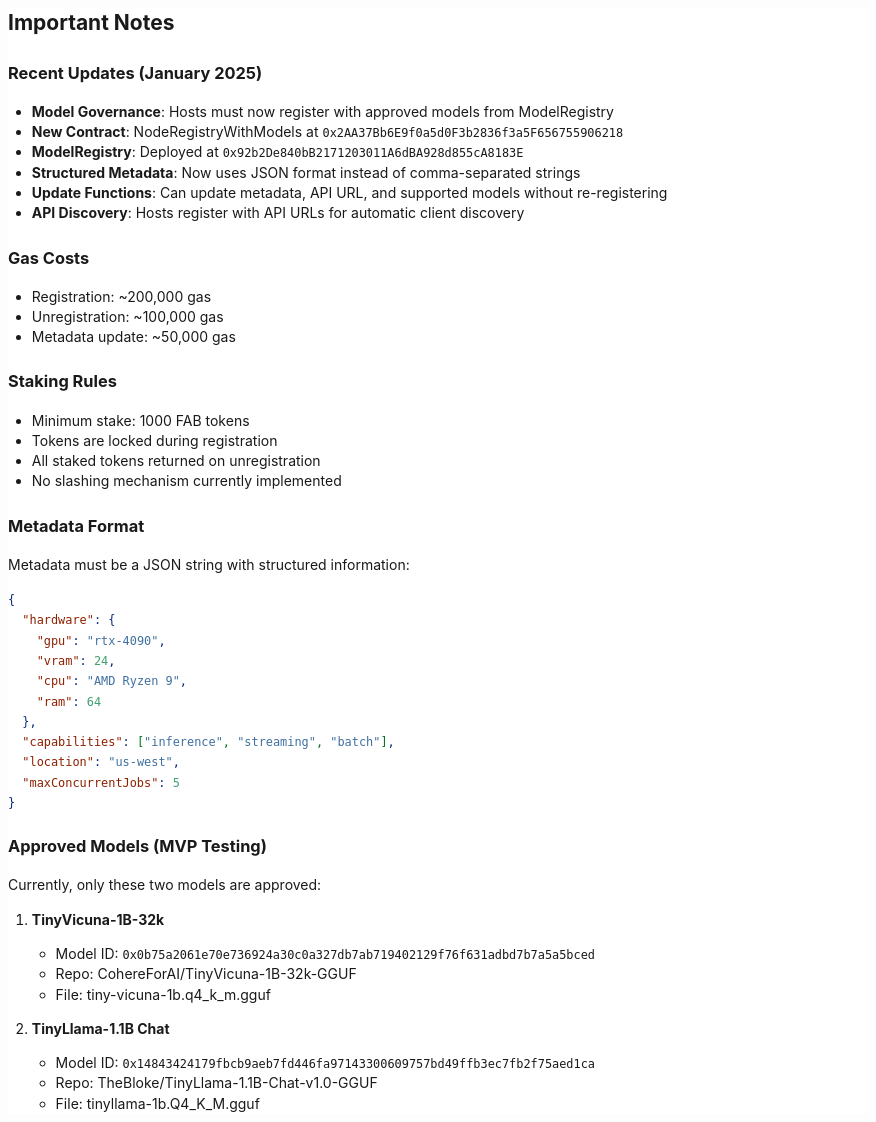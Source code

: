 ## Important Notes

### Recent Updates (January 2025)
- **Model Governance**: Hosts must now register with approved models from ModelRegistry
- **New Contract**: NodeRegistryWithModels at `0x2AA37Bb6E9f0a5d0F3b2836f3a5F656755906218`
- **ModelRegistry**: Deployed at `0x92b2De840bB2171203011A6dBA928d855cA8183E`
- **Structured Metadata**: Now uses JSON format instead of comma-separated strings
- **Update Functions**: Can update metadata, API URL, and supported models without re-registering
- **API Discovery**: Hosts register with API URLs for automatic client discovery

### Gas Costs
- Registration: ~200,000 gas
- Unregistration: ~100,000 gas
- Metadata update: ~50,000 gas

### Staking Rules
- Minimum stake: 1000 FAB tokens
- Tokens are locked during registration
- All staked tokens returned on unregistration
- No slashing mechanism currently implemented

### Metadata Format
Metadata must be a JSON string with structured information:

```json
{
  "hardware": {
    "gpu": "rtx-4090",
    "vram": 24,
    "cpu": "AMD Ryzen 9",
    "ram": 64
  },
  "capabilities": ["inference", "streaming", "batch"],
  "location": "us-west",
  "maxConcurrentJobs": 5
}
```

### Approved Models (MVP Testing)
Currently, only these two models are approved:

1. **TinyVicuna-1B-32k**
   - Model ID: `0x0b75a2061e70e736924a30c0a327db7ab719402129f76f631adbd7b7a5a5bced`
   - Repo: CohereForAI/TinyVicuna-1B-32k-GGUF
   - File: tiny-vicuna-1b.q4_k_m.gguf

2. **TinyLlama-1.1B Chat**
   - Model ID: `0x14843424179fbcb9aeb7fd446fa97143300609757bd49ffb3ec7fb2f75aed1ca`
   - Repo: TheBloke/TinyLlama-1.1B-Chat-v1.0-GGUF
   - File: tinyllama-1b.Q4_K_M.gguf
